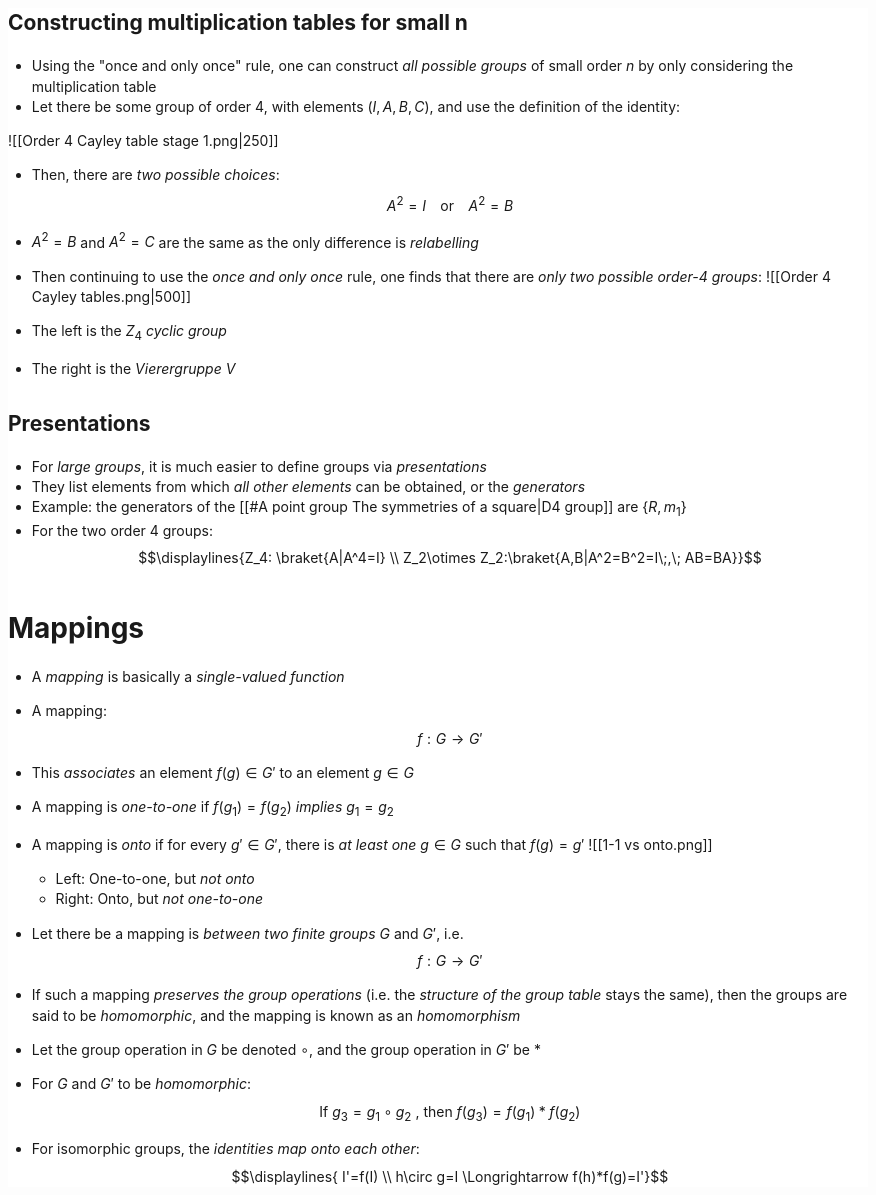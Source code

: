 ## Constructing multiplication tables for small n
- Using the "once and only once" rule, one can construct _all possible groups_ of small order $n$ by only considering the multiplication table
- Let there be some group of order $4$, with elements $(I,A,B,C)$, and use the definition of the identity:

![[Order 4 Cayley table stage 1.png|250]]

- Then, there are _two possible choices_:
$$A^2=I \;\;\;\text{ or }\;\;\; A^2=B$$
- $A^2=B$ and $A^2=C$ are the same as the only difference is _relabelling_

- Then continuing to use the _once and only once_ rule, one finds that there are _only two possible order-4 groups_:
![[Order 4 Cayley tables.png|500]]

- The left is the $Z_4$ _cyclic group_
- The right is the _Vierergruppe_ $V$

## Presentations
- For _large groups_, it is much easier to define groups via _presentations_
- They list elements from which _all other elements_ can be obtained, or the _generators_
- Example: the generators of the [[#A point group The symmetries of a square|D4 group]] are $\{R,m_1\}$
- For the two order 4 groups:
$$\displaylines{Z_4: \braket{A|A^4=I} \\ Z_2\otimes Z_2:\braket{A,B|A^2=B^2=I\;,\; AB=BA}}$$

# Mappings
- A _mapping_ is basically a _single-valued function_
- A mapping:
$$f:G\to G'$$
- This _associates_ an element $f(g)\in G'$ to an element $g\in G$

- A mapping is _one-to-one_ if $f(g_1)=f(g_2)$ _implies_ $g_1=g_2$
- A mapping is _onto_ if for every $g'\in G'$, there is _at least one_ $g\in G$ such that $f(g)=g'$
	![[1-1 vs onto.png]]
	- Left: One-to-one, but _not onto_
	- Right: Onto, but _not one-to-one_

- Let there be a mapping is _between two finite groups_ $G$ and $G'$, i.e. $$f:G\to G'$$
- If such a mapping _preserves the group operations_ (i.e. the _structure of the group table_ stays the same), then the groups are said to be _homomorphic_, and the mapping is known as an _homomorphism_

- Let the group operation in $G$ be denoted $\circ$, and the group operation in $G'$ be $*$
- For $G$ and $G'$ to be _homomorphic_:
$$\text{If }g_3=g_1\circ g_2\text{ , then } f(g_3)=f(g_1)*f(g_2)$$
- For isomorphic groups, the _identities map onto each other_:
$$\displaylines{ I'=f(I) \\ h\circ g=I \Longrightarrow f(h)*f(g)=I'}$$
